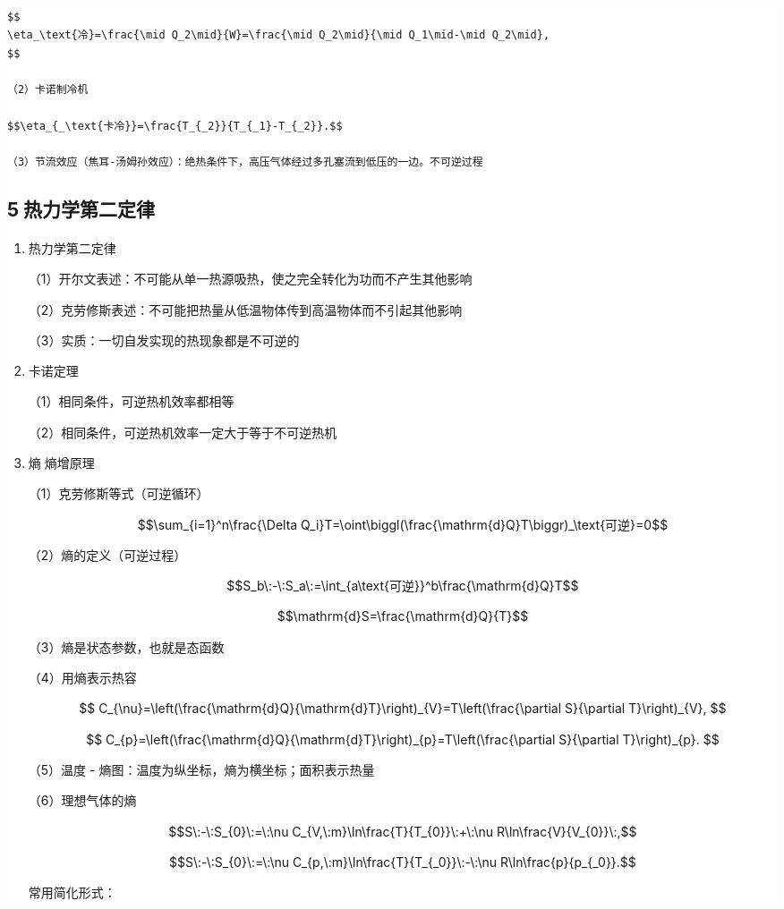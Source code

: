     $$
    \eta_\text{冷}=\frac{\mid Q_2\mid}{W}=\frac{\mid Q_2\mid}{\mid Q_1\mid-\mid Q_2\mid},
    $$

    （2）卡诺制冷机

    $$\eta_{_\text{卡冷}}=\frac{T_{_2}}{T_{_1}-T_{_2}}.$$

    （3）节流效应（焦耳-汤姆孙效应）：绝热条件下，高压气体经过多孔塞流到低压的一边。不可逆过程

## 5 热力学第二定律

1. 热力学第二定律

    （1）开尔文表述：不可能从单一热源吸热，使之完全转化为功而不产生其他影响

    （2）克劳修斯表述：不可能把热量从低温物体传到高温物体而不引起其他影响

    （3）实质：一切自发实现的热现象都是不可逆的

2. 卡诺定理

    （1）相同条件，可逆热机效率都相等

    （2）相同条件，可逆热机效率一定大于等于不可逆热机

3. 熵 熵增原理

    （1）克劳修斯等式（可逆循环）

    $$\sum_{i=1}^n\frac{\Delta Q_i}T=\oint\biggl(\frac{\mathrm{d}Q}T\biggr)_\text{可逆}=0$$

    （2）熵的定义（可逆过程）

    $$S_b\:-\:S_a\:=\int_{a\text{可逆}}^b\frac{\mathrm{d}Q}T$$

    $$\mathrm{d}S=\frac{\mathrm{d}Q}{T}$$

    （3）熵是状态参数，也就是态函数

    （4）用熵表示热容

    $$
    C_{\nu}=\left(\frac{\mathrm{d}Q}{\mathrm{d}T}\right)_{V}=T\left(\frac{\partial S}{\partial T}\right)_{V},
    $$

    $$
    C_{p}=\left(\frac{\mathrm{d}Q}{\mathrm{d}T}\right)_{p}=T\left(\frac{\partial S}{\partial T}\right)_{p}.
    $$

    （5）温度 - 熵图：温度为纵坐标，熵为横坐标；面积表示热量

    （6）理想气体的熵

    $$S\:-\:S_{0}\:=\:\nu C_{V,\:m}\ln\frac{T}{T_{0}}\:+\:\nu R\ln\frac{V}{V_{0}}\:,$$

    $$S\:-\:S_{0}\:=\:\nu C_{p,\:m}\ln\frac{T}{T_{_0}}\:-\:\nu R\ln\frac{p}{p_{_0}}.$$

    常用简化形式：
